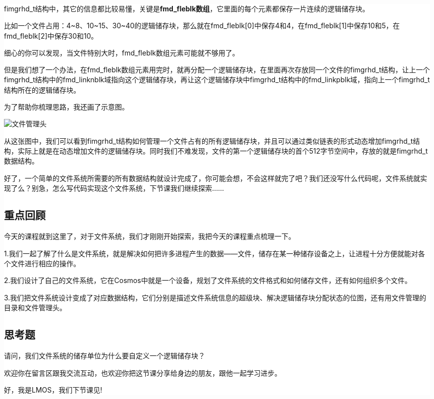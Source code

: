 fimgrhd\_t结构中，其它的信息都比较易懂，关键是**fmd\_fleblk数组**，它里面的每个元素都保存一片连续的逻辑储存块。

比如一个文件占用：4~8、10~15、30~40的逻辑储存块，那么就在fmd\_fleblk\[0\]中保存4和4，在fmd\_fleblk\[1\]中保存10和5，在fmd\_fleblk\[2\]中保存30和10。

细心的你可以发现，当文件特别大时，fmd\_fleblk数组元素可能就不够用了。

但是我们想了一个办法，在fmd\_fleblk数组元素用完时，就再分配一个逻辑储存块，在里面再次存放同一个文件的fimgrhd\_t结构，让上一个fimgrhd\_t结构中的fmd\_linknblk域指向这个逻辑储存块，再让这个逻辑储存块中fimgrhd\_t结构中的fmd\_linkpblk域，指向上一个fimgrhd\_t结构所在的逻辑储存块。

为了帮助你梳理思路，我还画了示意图。

![](https://static001.geekbang.org/resource/image/4d/6e/4d35b5906fb0e4f422ea2a3216baaa6e.jpg?wh=4894x1951 "文件管理头")

从这张图中，我们可以看到fimgrhd\_t结构如何管理一个文件占有的所有逻辑储存块，并且可以通过类似链表的形式动态增加fimgrhd\_t结构，实际上就是在动态增加文件的逻辑储存块。同时我们不难发现，文件的第一个逻辑储存块的首个512字节空间中，存放的就是fimgrhd\_t数据结构。

好了，一个简单的文件系统所需要的所有数据结构就设计完成了，你可能会想，不会这样就完了吧？我们还没写什么代码呢，文件系统就实现了么？别急，怎么写代码实现这个文件系统，下节课我们继续探索……

## 重点回顾

今天的课程就到这里了，对于文件系统，我们才刚刚开始探索，我把今天的课程重点梳理一下。

1.我们一起了解了什么是文件系统，就是解决如何把许多进程产生的数据——文件，储存在某一种储存设备之上，让进程十分方便就能对各个文件进行相应的操作。

2.我们设计了自己的文件系统，它在Cosmos中就是一个设备，规划了文件系统的文件格式和如何储存文件，还有如何组织多个文件。

3.我们把文件系统设计变成了对应数据结构，它们分别是描述文件系统信息的超级块、解决逻辑储存块分配状态的位图，还有用文件管理的目录和文件管理头。

## 思考题

请问，我们文件系统的储存单位为什么要自定义一个逻辑储存块？

欢迎你在留言区跟我交流互动，也欢迎你把这节课分享给身边的朋友，跟他一起学习进步。

好，我是LMOS，我们下节课见!
    